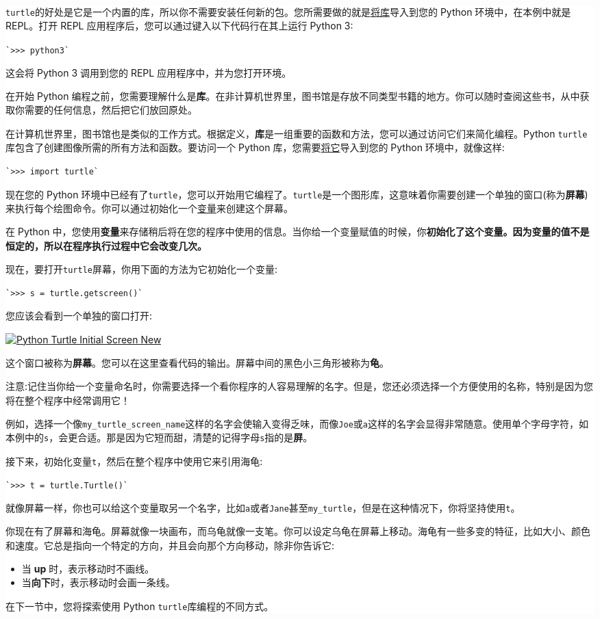 `turtle`的好处是它是一个内置的库，所以你不需要安装任何新的包。您所需要做的就是[将库](https://realpython.com/absolute-vs-relative-python-imports/)导入到您的 Python 环境中，在本例中就是 REPL。打开 REPL 应用程序后，您可以通过键入以下代码行在其上运行 Python 3:

>>>

```
`>>> python3` 
```

这会将 Python 3 调用到您的 REPL 应用程序中，并为您打开环境。

在开始 Python 编程之前，您需要理解什么是**库**。在非计算机世界里，图书馆是存放不同类型书籍的地方。你可以随时查阅这些书，从中获取你需要的任何信息，然后把它们放回原处。

在计算机世界里，图书馆也是类似的工作方式。根据定义，**库**是一组重要的函数和方法，您可以通过访问它们来简化编程。Python `turtle`库包含了创建图像所需的所有方法和函数。要访问一个 Python 库，您需要[将它](https://realpython.com/python-import/)导入到您的 Python 环境中，就像这样:

>>>

```
`>>> import turtle` 
```

现在您的 Python 环境中已经有了`turtle`，您可以开始用它编程了。`turtle`是一个图形库，这意味着你需要创建一个单独的窗口(称为**屏幕**)来执行每个绘图命令。你可以通过初始化一个[变量](https://realpython.com/python-variables/)来创建这个屏幕。

在 Python 中，您使用**变量**来存储稍后将在您的程序中使用的信息。当你给一个变量赋值的时候，你**初始化了这个变量。因为变量的值不是恒定的，所以在程序执行过程中它会改变几次。**

现在，要打开`turtle`屏幕，你用下面的方法为它初始化一个变量:

>>>

```
`>>> s = turtle.getscreen()` 
```

您应该会看到一个单独的窗口打开:

[![Python Turtle Initial Screen New](../Images/9de34846b0a0445824591cc505e19763.png)](https://files.realpython.com/media/Screenshot_2019-12-10_at_7.40.34_AM.86e4071c3bb4.png)

这个窗口被称为**屏幕**。您可以在这里查看代码的输出。屏幕中间的黑色小三角形被称为**龟**。

注意:记住当你给一个变量命名时，你需要选择一个看你程序的人容易理解的名字。但是，您还必须选择一个方便使用的名称，特别是因为您将在整个程序中经常调用它！

例如，选择一个像`my_turtle_screen_name`这样的名字会使输入变得乏味，而像`Joe`或`a`这样的名字会显得非常随意。使用单个字母字符，如本例中的`s`，会更合适。那是因为它短而甜，清楚的记得字母`s`指的是**屏**。

接下来，初始化变量`t`，然后在整个程序中使用它来引用海龟:

>>>

```
`>>> t = turtle.Turtle()` 
```

就像屏幕一样，你也可以给这个变量取另一个名字，比如`a`或者`Jane`甚至`my_turtle`，但是在这种情况下，你将坚持使用`t`。

你现在有了屏幕和海龟。屏幕就像一块画布，而乌龟就像一支笔。你可以设定乌龟在屏幕上移动。海龟有一些多变的特征，比如大小、颜色和速度。它总是指向一个特定的方向，并且会向那个方向移动，除非你告诉它:

*   当 **up** 时，表示移动时不画线。
*   当**向下**时，表示移动时会画一条线。

在下一节中，您将探索使用 Python `turtle`库编程的不同方式。
